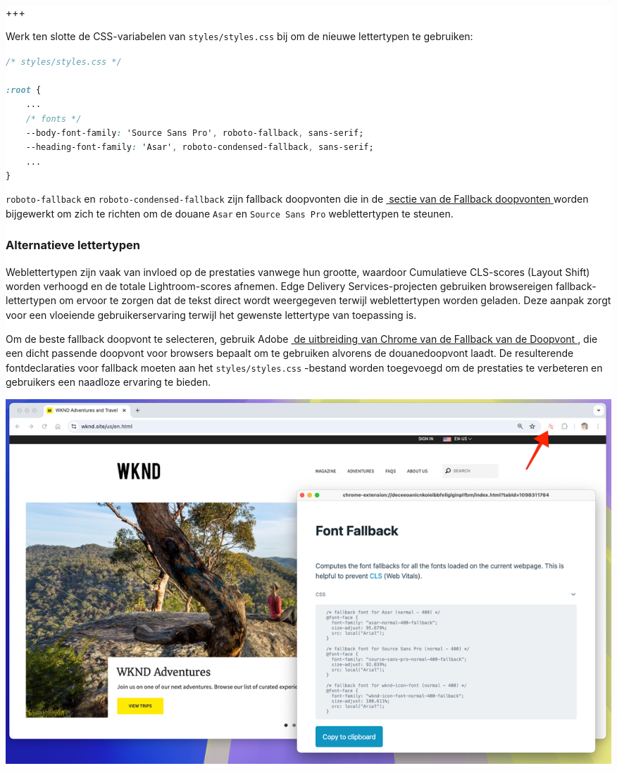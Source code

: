 +++

Werk ten slotte de CSS-variabelen van `styles/styles.css` bij om de nieuwe lettertypen te gebruiken:

```css
/* styles/styles.css */

:root {
    ...
    /* fonts */
    --body-font-family: 'Source Sans Pro', roboto-fallback, sans-serif;
    --heading-font-family: 'Asar', roboto-condensed-fallback, sans-serif;
    ...
}
```

`roboto-fallback` en `roboto-condensed-fallback` zijn fallback doopvonten die in de [&#x200B; sectie van de Fallback doopvonten &#x200B;](#fallback-fonts) worden bijgewerkt om zich te richten om de douane `Asar` en `Source Sans Pro` weblettertypen te steunen.

### Alternatieve lettertypen

Weblettertypen zijn vaak van invloed op de prestaties vanwege hun grootte, waardoor Cumulatieve CLS-scores (Layout Shift) worden verhoogd en de totale Lightroom-scores afnemen. Edge Delivery Services-projecten gebruiken browsereigen fallback-lettertypen om ervoor te zorgen dat de tekst direct wordt weergegeven terwijl weblettertypen worden geladen. Deze aanpak zorgt voor een vloeiende gebruikerservaring terwijl het gewenste lettertype van toepassing is.

Om de beste fallback doopvont te selecteren, gebruik Adobe [&#x200B; de uitbreiding van Chrome van de Fallback van de Doopvont &#x200B;](https://www.aem.live/developer/font-fallback), die een dicht passende doopvont voor browsers bepaalt om te gebruiken alvorens de douanedoopvont laadt. De resulterende fontdeclaraties voor fallback moeten aan het `styles/styles.css` -bestand worden toegevoegd om de prestaties te verbeteren en gebruikers een naadloze ervaring te bieden.

![&#x200B; de uitbreiding van Chrome van de Fallback van de Doopvont 1&rbrace; {align=center}](./assets/4-website-branding/font-fallback-chrome-plugin.png)
